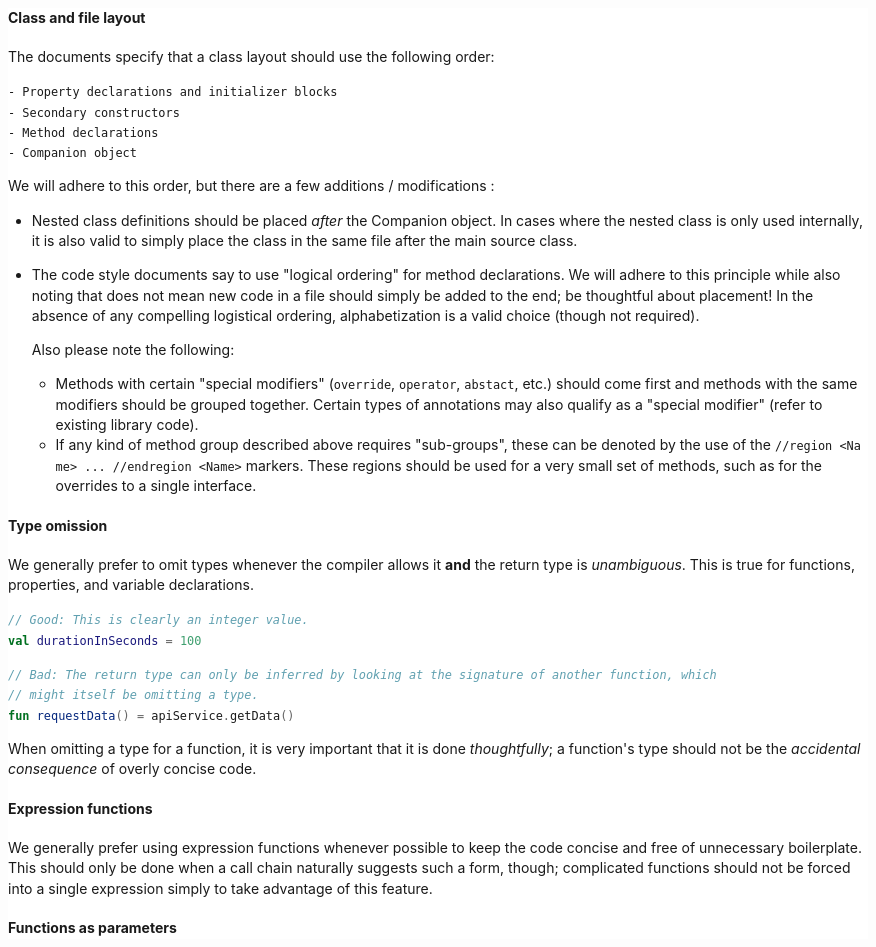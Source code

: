 #### Class and file layout

The documents specify that a class layout should use the following order:

```
- Property declarations and initializer blocks
- Secondary constructors
- Method declarations
- Companion object
```

We will adhere to this order, but there are a few additions / modifications :

- Nested class definitions should be placed _after_ the Companion object. In cases where the nested
  class is only used internally, it is also valid to simply place the class in the same file after
  the main source class.
- The code style documents say to use "logical ordering" for method declarations. We will adhere to
  this principle while also noting that does not mean new code in a file should simply be added to
  the end; be thoughtful about placement! In the absence of any compelling logistical ordering,
  alphabetization is a valid choice (though not required).

  Also please note the following:

  - Methods with certain "special modifiers" (`override`, `operator`, `abstact`, etc.) should come
    first and methods with the same modifiers should be grouped together. Certain types of
    annotations may also qualify as a "special modifier" (refer to existing library code).
  - If any kind of method group described above requires "sub-groups", these can be denoted by the
    use of the `//region <Name> ... //endregion <Name>` markers. These regions should be used for a
    very small set of methods, such as for the overrides to a single interface.

#### Type omission

We generally prefer to omit types whenever the compiler allows it **and** the return type is
_unambiguous_. This is true for functions, properties, and variable declarations.

```kotlin
// Good: This is clearly an integer value.
val durationInSeconds = 100
```

```kotlin
// Bad: The return type can only be inferred by looking at the signature of another function, which
// might itself be omitting a type.
fun requestData() = apiService.getData()
```

When omitting a type for a function, it is very important that it is done _thoughtfully_; a
function's type should not be the _accidental consequence_ of overly concise code.

#### Expression functions

We generally prefer using expression functions whenever possible to keep the code concise and free
of unnecessary boilerplate. This should only be done when a call chain naturally suggests such a
form, though; complicated functions should not be forced into a single expression simply to take
advantage of this feature.

#### Functions as parameters
